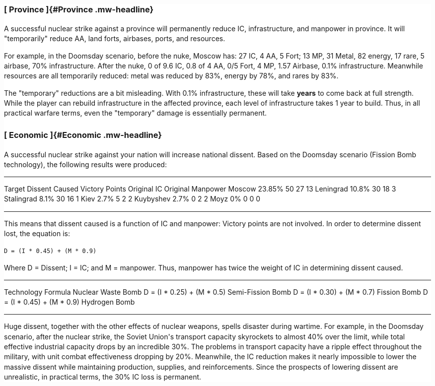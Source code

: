 ### [ Province ]{#Province .mw-headline}

A successful nuclear strike against a province will permanently reduce
IC, infrastructure, and manpower in province. It will \"temporarily\"
reduce AA, land forts, airbases, ports, and resources.

For example, in the Doomsday scenario, before the nuke, Moscow has: 27
IC, 4 AA, 5 Fort; 13 MP, 31 Metal, 82 energy, 17 rare, 5 airbase, 70%
infrastructure. After the nuke, 0 of 9.6 IC, 0.8 of 4 AA, 0/5 Fort, 4
MP, 1.57 Airbase, 0.1% infrastructure. Meanwhile resources are all
temporarily reduced: metal was reduced by 83%, energy by 78%, and rares
by 83%.

The \"temporary\" reductions are a bit misleading. With 0.1%
infrastructure, these will take **years** to come back at full strength.
While the player can rebuild infrastructure in the affected province,
each level of infrastructure takes 1 year to build. Thus, in all
practical warfare terms, even the \"temporary\" damage is essentially
permanent.

### [ Economic ]{#Economic .mw-headline}

A successful nuclear strike against your nation will increase national
dissent. Based on the Doomsday scenario (Fission Bomb technology), the
following results were produced:

  ------------ ---------------- ---------------- ------------- -------------------
  Target       Dissent Caused   Victory Points   Original IC   Original Manpower
  Moscow       23.85%           50               27            13
  Leningrad    10.8%            30               18            3
  Stalingrad   8.1%             30               16            1
  Kiev         2.7%             5                2             2
  Kuybyshev    2.7%             0                2             2
  Moyz         0%               0                0             0
  ------------ ---------------- ---------------- ------------- -------------------

This means that dissent caused is a function of IC and manpower: Victory
points are not involved. In order to determine dissent lost, the
equation is:

    D = (I * 0.45) + (M * 0.9) 

Where D = Dissent; I = IC; and M = manpower. Thus, manpower has twice
the weight of IC in determining dissent caused.

  -------------------- ------------------------------
  Technology           Formula
  Nuclear Waste Bomb   D = (I \* 0.25) + (M \* 0.5)
  Semi-Fission Bomb    D = (I \* 0.30) + (M \* 0.7)
  Fission Bomb         D = (I \* 0.45) + (M \* 0.9)
  Hydrogen Bomb        
  -------------------- ------------------------------

Huge dissent, together with the other effects of nuclear weapons, spells
disaster during wartime. For example, in the Doomsday scenario, after
the nuclear strike, the Soviet Union\'s transport capacity skyrockets to
almost 40% over the limit, while total effective industrial capacity
drops by an incredible 30%. The problems in transport capacity have a
ripple effect throughout the military, with unit combat effectiveness
dropping by 20%. Meanwhile, the IC reduction makes it nearly impossible
to lower the massive dissent while maintaining production, supplies, and
reinforcements. Since the prospects of lowering dissent are unrealistic,
in practical terms, the 30% IC loss is permanent.
